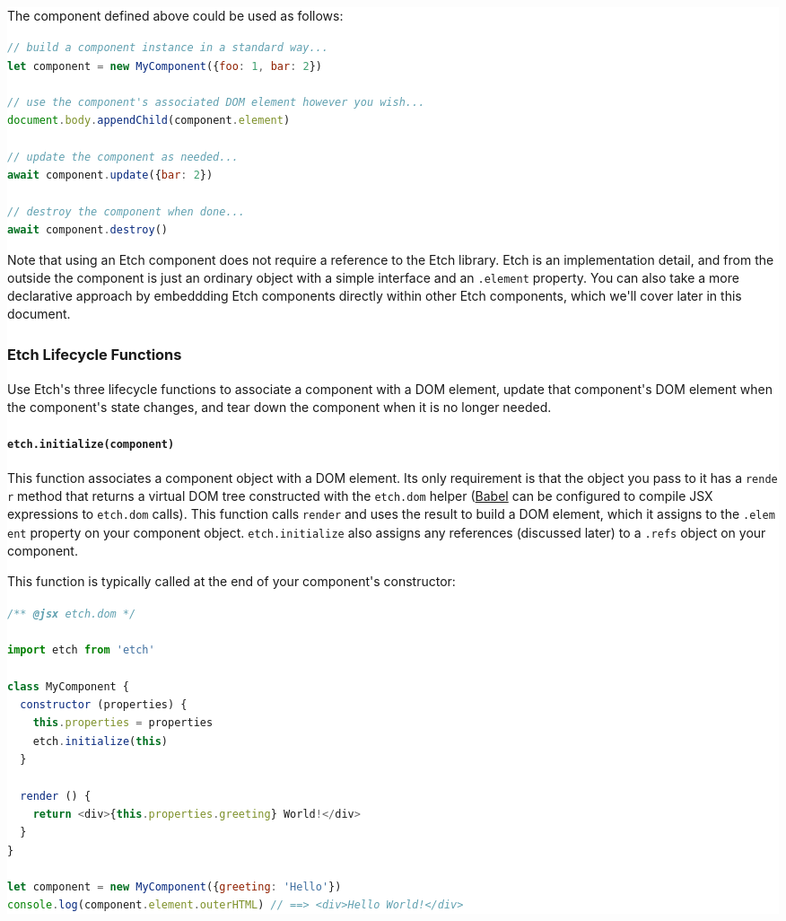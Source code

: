 The component defined above could be used as follows:

```js
// build a component instance in a standard way...
let component = new MyComponent({foo: 1, bar: 2})

// use the component's associated DOM element however you wish...
document.body.appendChild(component.element)

// update the component as needed...
await component.update({bar: 2})

// destroy the component when done...
await component.destroy()
```

Note that using an Etch component does not require a reference to the Etch library. Etch is an implementation detail, and from the outside the component is just an ordinary object with a simple interface and an `.element` property. You can also take a more declarative approach by embeddding Etch components directly within other Etch components, which we'll cover later in this document.

### Etch Lifecycle Functions

Use Etch's three lifecycle functions to associate a component with a DOM element, update that component's DOM element when the component's state changes, and tear down the component when it is no longer needed.

#### `etch.initialize(component)`

This function associates a component object with a DOM element. Its only requirement is that the object you pass to it has a `render` method that returns a virtual DOM tree constructed with the `etch.dom` helper ([Babel][babel] can be configured to compile JSX expressions to `etch.dom` calls). This function calls `render` and uses the result to build a DOM element, which it assigns to the `.element` property on your component object. `etch.initialize` also assigns any references (discussed later) to a `.refs` object on your component.

This function is typically called at the end of your component's constructor:

```js
/** @jsx etch.dom */

import etch from 'etch'

class MyComponent {
  constructor (properties) {
    this.properties = properties
    etch.initialize(this)
  }

  render () {
    return <div>{this.properties.greeting} World!</div>
  }
}

let component = new MyComponent({greeting: 'Hello'})
console.log(component.element.outerHTML) // ==> <div>Hello World!</div>
```


[babel]: https://babeljs.io/
[scheduler-assignment]: https://github.com/nathansobo/etch/blob/master/src/scheduler-assignment.js
[default-scheduler]: https://github.com/nathansobo/etch/blob/master/src/default-scheduler.js
[dom-listener]: https://github.com/atom/dom-listener